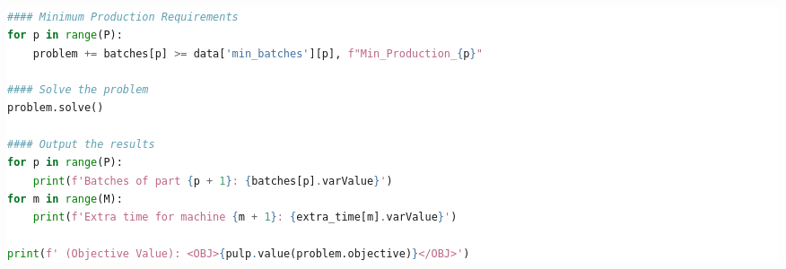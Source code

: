 ```python
#### Minimum Production Requirements
for p in range(P):
    problem += batches[p] >= data['min_batches'][p], f"Min_Production_{p}"

#### Solve the problem
problem.solve()

#### Output the results
for p in range(P):
    print(f'Batches of part {p + 1}: {batches[p].varValue}')
for m in range(M):
    print(f'Extra time for machine {m + 1}: {extra_time[m].varValue}')

print(f' (Objective Value): <OBJ>{pulp.value(problem.objective)}</OBJ>')
```

